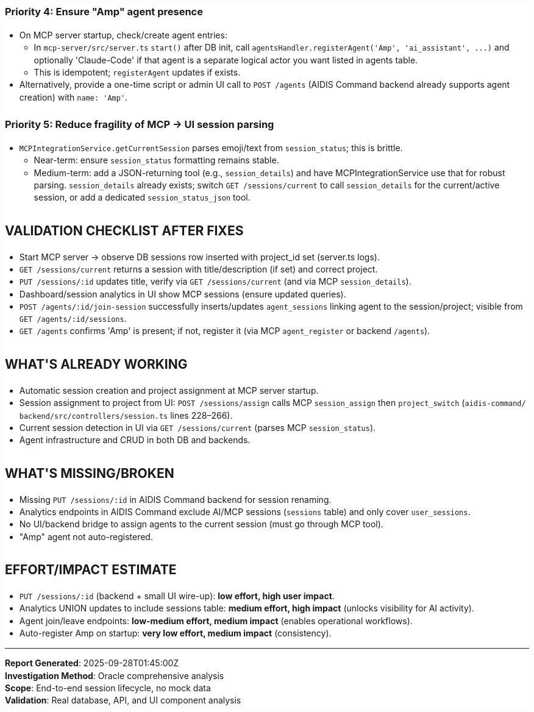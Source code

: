 ### Priority 4: Ensure "Amp" agent presence
- On MCP server startup, check/create agent entries:
  - In `mcp-server/src/server.ts` `start()` after DB init, call `agentsHandler.registerAgent('Amp', 'ai_assistant', ...)` and optionally 'Claude-Code' if that agent is a separate logical actor you want listed in agents table.
  - This is idempotent; `registerAgent` updates if exists.
- Alternatively, provide a one-time script or admin UI call to `POST /agents` (AIDIS Command backend already supports agent creation) with `name: 'Amp'`.

### Priority 5: Reduce fragility of MCP → UI session parsing
- `MCPIntegrationService.getCurrentSession` parses emoji/text from `session_status`; this is brittle.
  - Near-term: ensure `session_status` formatting remains stable.
  - Medium-term: add a JSON-returning tool (e.g., `session_details`) and have MCPIntegrationService use that for robust parsing. `session_details` already exists; switch `GET /sessions/current` to call `session_details` for the current/active session, or add a dedicated `session_status_json` tool.

## VALIDATION CHECKLIST AFTER FIXES

- Start MCP server → observe DB sessions row inserted with project_id set (server.ts logs).
- `GET /sessions/current` returns a session with title/description (if set) and correct project.
- `PUT /sessions/:id` updates title, verify via `GET /sessions/current` (and via MCP `session_details`).
- Dashboard/session analytics in UI show MCP sessions (ensure updated queries).
- `POST /agents/:id/join-session` successfully inserts/updates `agent_sessions` linking agent to the session/project; visible from `GET /agents/:id/sessions`.
- `GET /agents` confirms 'Amp' is present; if not, register it (via MCP `agent_register` or backend `/agents`).

## WHAT'S ALREADY WORKING

- Automatic session creation and project assignment at MCP server startup.
- Session assignment to project from UI: `POST /sessions/assign` calls MCP `session_assign` then `project_switch` (`aidis-command/backend/src/controllers/session.ts` lines 228–266).
- Current session detection in UI via `GET /sessions/current` (parses MCP `session_status`).
- Agent infrastructure and CRUD in both DB and backends.

## WHAT'S MISSING/BROKEN

- Missing `PUT /sessions/:id` in AIDIS Command backend for session renaming.
- Analytics endpoints in AIDIS Command exclude AI/MCP sessions (`sessions` table) and only cover `user_sessions`.
- No UI/backend bridge to assign agents to the current session (must go through MCP tool).
- "Amp" agent not auto-registered.

## EFFORT/IMPACT ESTIMATE

- `PUT /sessions/:id` (backend + small UI wire-up): **low effort, high user impact**.
- Analytics UNION updates to include sessions table: **medium effort, high impact** (unlocks visibility for AI activity).
- Agent join/leave endpoints: **low-medium effort, medium impact** (enables operational workflows).
- Auto-register Amp on startup: **very low effort, medium impact** (consistency).

---
**Report Generated**: 2025-09-28T01:45:00Z  
**Investigation Method**: Oracle comprehensive analysis  
**Scope**: End-to-end session lifecycle, no mock data  
**Validation**: Real database, API, and UI component analysis
